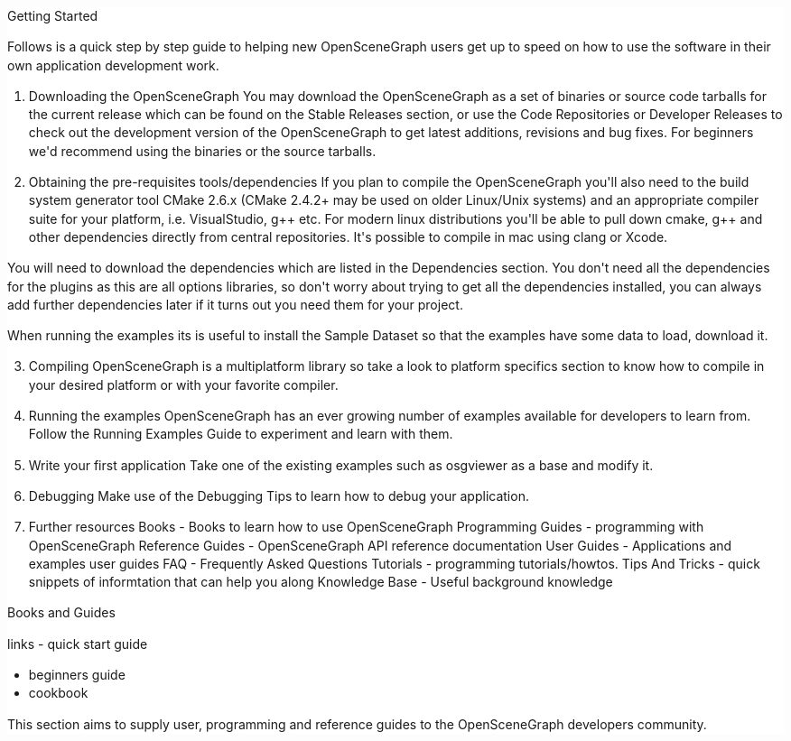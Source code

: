 Getting Started

Follows is a quick step by step guide to helping new OpenSceneGraph users get up to speed on how to use the software in their own application development work.

1. Downloading the OpenSceneGraph
You may download the OpenSceneGraph as a set of binaries or source code tarballs for the current release which can be found on the Stable Releases section, or use the Code Repositories or Developer Releases to check out the development version of the OpenSceneGraph to get latest additions, revisions and bug fixes. For beginners we'd recommend using the binaries or the source tarballs.

2. Obtaining the pre-requisites tools/dependencies
If you plan to compile the OpenSceneGraph you'll also need to the build system generator tool CMake 2.6.x (CMake 2.4.2+ may be used on older Linux/Unix systems) and an appropriate compiler suite for your platform, i.e. VisualStudio, g++ etc. For modern linux distributions you'll be able to pull down cmake, g++ and other dependencies directly from central repositories. It's possible to compile in mac using clang or Xcode.

You will need to download the dependencies which are listed in the Dependencies section. You don't need all the dependencies for the plugins as this are all options libraries, so don't worry about trying to get all the dependencies installed, you can always add further dependencies later if it turns out you need them for your project.

When running the examples its is useful to install the Sample Dataset so that the examples have some data to load, download it.

3. Compiling
OpenSceneGraph is a multiplatform library so take a look to platform specifics section to know how to compile in your desired platform or with your favorite compiler.

4. Running the examples 
OpenSceneGraph has an ever growing number of examples available for developers to learn from. Follow the Running Examples Guide to experiment and learn with them.

5. Write your first application
Take one of the existing examples such as osgviewer as a base and modify it.

6. Debugging
Make use of the Debugging Tips to learn how to debug your application.

7. Further resources
Books - Books to learn how to use OpenSceneGraph
Programming Guides - programming with OpenSceneGraph
Reference Guides - OpenSceneGraph API reference documentation
User Guides - Applications and examples user guides
FAQ - Frequently Asked Questions
Tutorials - programming tutorials/howtos.
Tips And Tricks - quick snippets of informtation that can help you along
Knowledge Base - Useful background knowledge

Books and Guides

links - quick start guide
- beginners guide
- cookbook

This section aims to supply user, programming and reference guides to the OpenSceneGraph developers community.
